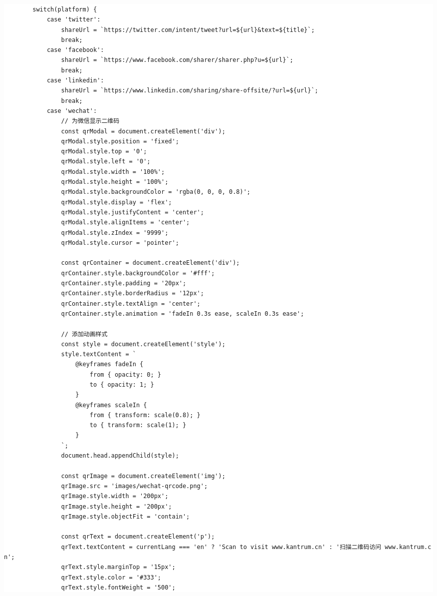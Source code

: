             switch(platform) {
                case 'twitter':
                    shareUrl = `https://twitter.com/intent/tweet?url=${url}&text=${title}`;
                    break;
                case 'facebook':
                    shareUrl = `https://www.facebook.com/sharer/sharer.php?u=${url}`;
                    break;
                case 'linkedin':
                    shareUrl = `https://www.linkedin.com/sharing/share-offsite/?url=${url}`;
                    break;
                case 'wechat':
                    // 为微信显示二维码
                    const qrModal = document.createElement('div');
                    qrModal.style.position = 'fixed';
                    qrModal.style.top = '0';
                    qrModal.style.left = '0';
                    qrModal.style.width = '100%';
                    qrModal.style.height = '100%';
                    qrModal.style.backgroundColor = 'rgba(0, 0, 0, 0.8)';
                    qrModal.style.display = 'flex';
                    qrModal.style.justifyContent = 'center';
                    qrModal.style.alignItems = 'center';
                    qrModal.style.zIndex = '9999';
                    qrModal.style.cursor = 'pointer';
                    
                    const qrContainer = document.createElement('div');
                    qrContainer.style.backgroundColor = '#fff';
                    qrContainer.style.padding = '20px';
                    qrContainer.style.borderRadius = '12px';
                    qrContainer.style.textAlign = 'center';
                    qrContainer.style.animation = 'fadeIn 0.3s ease, scaleIn 0.3s ease';
                    
                    // 添加动画样式
                    const style = document.createElement('style');
                    style.textContent = `
                        @keyframes fadeIn {
                            from { opacity: 0; }
                            to { opacity: 1; }
                        }
                        @keyframes scaleIn {
                            from { transform: scale(0.8); }
                            to { transform: scale(1); }
                        }
                    `;
                    document.head.appendChild(style);
                    
                    const qrImage = document.createElement('img');
                    qrImage.src = 'images/wechat-qrcode.png';
                    qrImage.style.width = '200px';
                    qrImage.style.height = '200px';
                    qrImage.style.objectFit = 'contain';
                    
                    const qrText = document.createElement('p');
                    qrText.textContent = currentLang === 'en' ? 'Scan to visit www.kantrum.cn' : '扫描二维码访问 www.kantrum.cn';
                    qrText.style.marginTop = '15px';
                    qrText.style.color = '#333';
                    qrText.style.fontWeight = '500';
                    